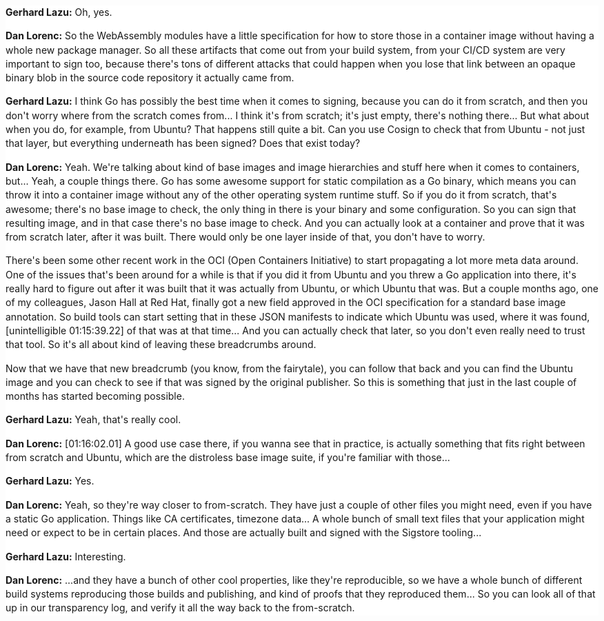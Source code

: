**Gerhard Lazu:** Oh, yes.

**Dan Lorenc:** So the WebAssembly modules have a little specification for how to store those in a container image without having a whole new package manager. So all these artifacts that come out from your build system, from your CI/CD system are very important to sign too, because there's tons of different attacks that could happen when you lose that link between an opaque binary blob in the source code repository it actually came from.

**Gerhard Lazu:** I think Go has possibly the best time when it comes to signing, because you can do it from scratch, and then you don't worry where from the scratch comes from... I think it's from scratch; it's just empty, there's nothing there... But what about when you do, for example, from Ubuntu? That happens still quite a bit. Can you use Cosign to check that from Ubuntu - not just that layer, but everything underneath has been signed? Does that exist today?

**Dan Lorenc:** Yeah. We're talking about kind of base images and image hierarchies and stuff here when it comes to containers, but... Yeah, a couple things there. Go has some awesome support for static compilation as a Go binary, which means you can throw it into a container image without any of the other operating system runtime stuff. So if you do it from scratch, that's awesome; there's no base image to check, the only thing in there is your binary and some configuration. So you can sign that resulting image, and in that case there's no base image to check. And you can actually look at a container and prove that it was from scratch later, after it was built. There would only be one layer inside of that, you don't have to worry.

There's been some other recent work in the OCI (Open Containers Initiative) to start propagating a lot more meta data around. One of the issues that's been around for a while is that if you did it from Ubuntu and you threw a Go application into there, it's really hard to figure out after it was built that it was actually from Ubuntu, or which Ubuntu that was. But a couple months ago, one of my colleagues, Jason Hall at Red Hat, finally got a new field approved in the OCI specification for a standard base image annotation. So build tools can start setting that in these JSON manifests to indicate which Ubuntu was used, where it was found, \[unintelligible 01:15:39.22\] of that was at that time... And you can actually check that later, so you don't even really need to trust that tool. So it's all about kind of leaving these breadcrumbs around.

Now that we have that new breadcrumb (you know, from the fairytale), you can follow that back and you can find the Ubuntu image and you can check to see if that was signed by the original publisher. So this is something that just in the last couple of months has started becoming possible.

**Gerhard Lazu:** Yeah, that's really cool.

**Dan Lorenc:** \[01:16:02.01\] A good use case there, if you wanna see that in practice, is actually something that fits right between from scratch and Ubuntu, which are the distroless base image suite, if you're familiar with those...

**Gerhard Lazu:** Yes.

**Dan Lorenc:** Yeah, so they're way closer to from-scratch. They have just a couple of other files you might need, even if you have a static Go application. Things like CA certificates, timezone data... A whole bunch of small text files that your application might need or expect to be in certain places. And those are actually built and signed with the Sigstore tooling...

**Gerhard Lazu:** Interesting.

**Dan Lorenc:** ...and they have a bunch of other cool properties, like they're reproducible, so we have a whole bunch of different build systems reproducing those builds and publishing, and kind of proofs that they reproduced them... So you can look all of that up in our transparency log, and verify it all the way back to the from-scratch.
